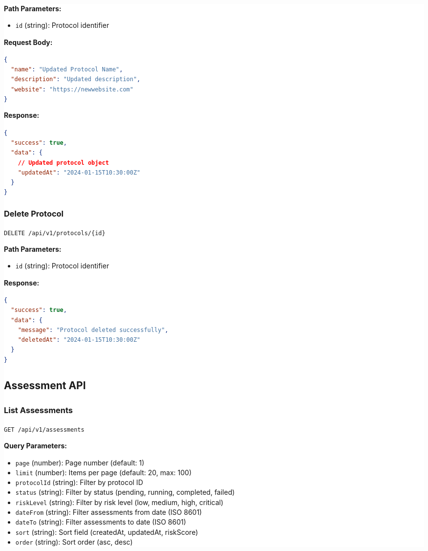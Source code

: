 **Path Parameters:**
- `id` (string): Protocol identifier

**Request Body:**
```json
{
  "name": "Updated Protocol Name",
  "description": "Updated description",
  "website": "https://newwebsite.com"
}
```

**Response:**
```json
{
  "success": true,
  "data": {
    // Updated protocol object
    "updatedAt": "2024-01-15T10:30:00Z"
  }
}
```

### Delete Protocol

```http
DELETE /api/v1/protocols/{id}
```

**Path Parameters:**
- `id` (string): Protocol identifier

**Response:**
```json
{
  "success": true,
  "data": {
    "message": "Protocol deleted successfully",
    "deletedAt": "2024-01-15T10:30:00Z"
  }
}
```

## Assessment API

### List Assessments

```http
GET /api/v1/assessments
```

**Query Parameters:**
- `page` (number): Page number (default: 1)
- `limit` (number): Items per page (default: 20, max: 100)
- `protocolId` (string): Filter by protocol ID
- `status` (string): Filter by status (pending, running, completed, failed)
- `riskLevel` (string): Filter by risk level (low, medium, high, critical)
- `dateFrom` (string): Filter assessments from date (ISO 8601)
- `dateTo` (string): Filter assessments to date (ISO 8601)
- `sort` (string): Sort field (createdAt, updatedAt, riskScore)
- `order` (string): Sort order (asc, desc)
